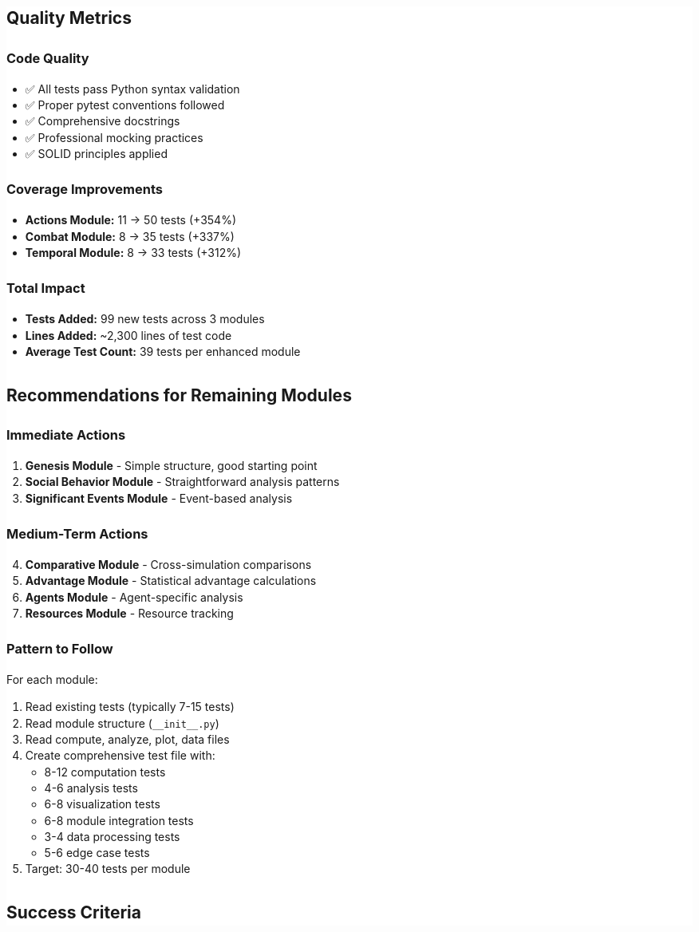 ## Quality Metrics

### Code Quality
- ✅ All tests pass Python syntax validation
- ✅ Proper pytest conventions followed
- ✅ Comprehensive docstrings
- ✅ Professional mocking practices
- ✅ SOLID principles applied

### Coverage Improvements
- **Actions Module:** 11 → 50 tests (+354%)
- **Combat Module:** 8 → 35 tests (+337%)
- **Temporal Module:** 8 → 33 tests (+312%)

### Total Impact
- **Tests Added:** 99 new tests across 3 modules
- **Lines Added:** ~2,300 lines of test code
- **Average Test Count:** 39 tests per enhanced module

## Recommendations for Remaining Modules

### Immediate Actions
1. **Genesis Module** - Simple structure, good starting point
2. **Social Behavior Module** - Straightforward analysis patterns
3. **Significant Events Module** - Event-based analysis

### Medium-Term Actions
4. **Comparative Module** - Cross-simulation comparisons
5. **Advantage Module** - Statistical advantage calculations
6. **Agents Module** - Agent-specific analysis
7. **Resources Module** - Resource tracking

### Pattern to Follow
For each module:
1. Read existing tests (typically 7-15 tests)
2. Read module structure (`__init__.py`)
3. Read compute, analyze, plot, data files
4. Create comprehensive test file with:
   - 8-12 computation tests
   - 4-6 analysis tests
   - 6-8 visualization tests
   - 6-8 module integration tests
   - 3-4 data processing tests
   - 5-6 edge case tests
5. Target: 30-40 tests per module

## Success Criteria
